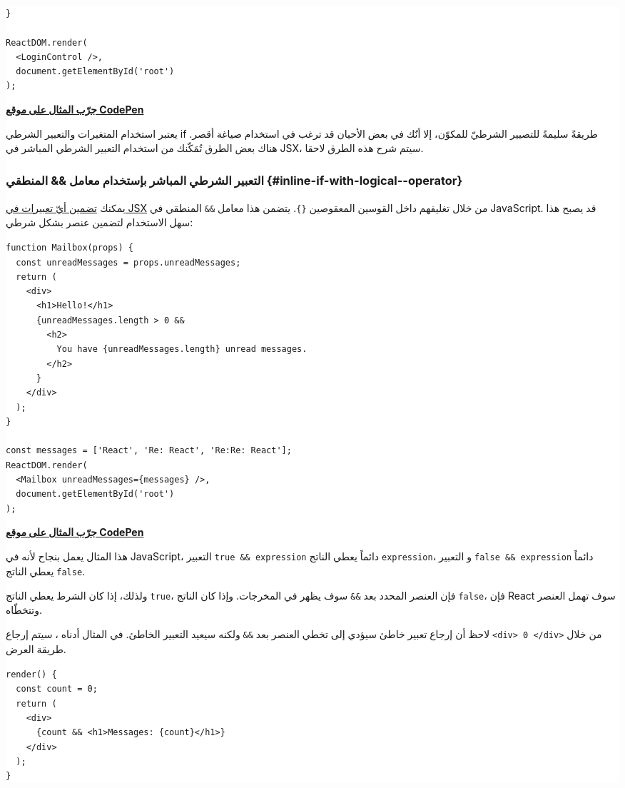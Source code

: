 ```javascript{20-25,29,30}
}

ReactDOM.render(
  <LoginControl />,
  document.getElementById('root')
);
```

[**جرّب المثال على موقع CodePen**](https://codepen.io/gaearon/pen/QKzAgB?editors=0010)

يعتبر استخدام المتغيرات والتعبير الشرطي if طريقةً سليمةً للتصيير الشرطيّ للمكوّن، إلا أنّك في بعض الأحيان قد ترغب في استخدام صياغة أقصر. هناك بعض الطرق تُمَكّنك من استخدام التعبير الشرطي المباشر في JSX، سيتم شرح هذه الطرق لاحقا.

### التعبير الشرطي المباشر بإستخدام معامل && المنطقي {#inline-if-with-logical--operator}

يمكنك [تضمين أيّ تعبيرات في JSX](/docs/introducing-jsx.html#embedding-expressions-in-jsx) من خلال تغليفهم داخل القوسين المعقوصين `{}`. يتضمن هذا معامل `&&` المنطقي في JavaScript. قد يصبح هذا سهل الاستخدام لتضمين عنصر بشكل شرطي:

```js{6-10}
function Mailbox(props) {
  const unreadMessages = props.unreadMessages;
  return (
    <div>
      <h1>Hello!</h1>
      {unreadMessages.length > 0 &&
        <h2>
          You have {unreadMessages.length} unread messages.
        </h2>
      }
    </div>
  );
}

const messages = ['React', 'Re: React', 'Re:Re: React'];
ReactDOM.render(
  <Mailbox unreadMessages={messages} />,
  document.getElementById('root')
);
```

[**جرّب المثال على موقع CodePen**](https://codepen.io/gaearon/pen/ozJddz?editors=0010)

هذا المثال يعمل بنجاح لأنه في JavaScript، التعبير `true && expression` دائماً يعطي الناتج `expression`، و التعبير `false && expression` دائماً يعطي الناتج `false`.

ولذلك، إذا كان الشرط يعطي الناتج `true`، فإن العنصر المحدد بعد `&&` سوف يظهر في المخرجات. وإذا كان الناتج `false`، فإن React سوف تهمل العنصر وتتخطّاه.

لاحظ أن إرجاع تعبير خاطئ سيؤدي إلى تخطي العنصر بعد `&&` ولكنه سيعيد التعبير الخاطئ. في المثال أدناه ، سيتم إرجاع `<div> 0 </div>` من خلال طريقة العرض.

```javascript{2,5}
render() {
  const count = 0;
  return (
    <div>
      {count && <h1>Messages: {count}</h1>}
    </div>
  );
}
```

